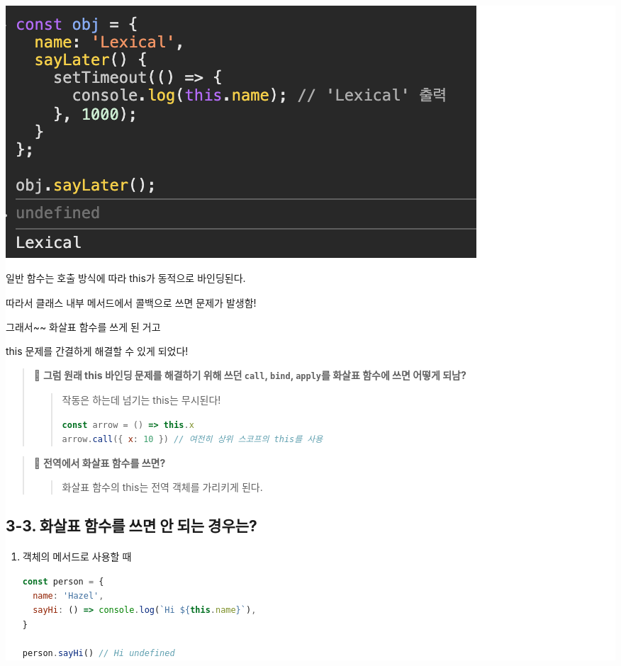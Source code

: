 ![image.png](./image%204.png)

일반 함수는 호출 방식에 따라 this가 동적으로 바인딩된다.

따라서 클래스 내부 메서드에서 콜백으로 쓰면 문제가 발생함!

그래서~~ 화살표 함수를 쓰게 된 거고

this 문제를 간결하게 해결할 수 있게 되었다!

> 🥲 **그럼 원래 this 바인딩 문제를 해결하기 위해 쓰던 `call`, `bind`, `apply`를 화살표 함수에 쓰면 어떻게 되남?**
>
> > 작동은 하는데 넘기는 this는 무시된다!
> >
> > ```jsx
> > const arrow = () => this.x
> > arrow.call({ x: 10 }) // 여전히 상위 스코프의 this를 사용
> > ```

> 🥲 **전역에서 화살표 함수를 쓰면?**
>
> > 화살표 함수의 this는 전역 객체를 가리키게 된다.

## 3-3. 화살표 함수를 쓰면 안 되는 경우는?

1. 객체의 메서드로 사용할 때

   ```jsx
   const person = {
     name: 'Hazel',
     sayHi: () => console.log(`Hi ${this.name}`),
   }

   person.sayHi() // Hi undefined
   ```
